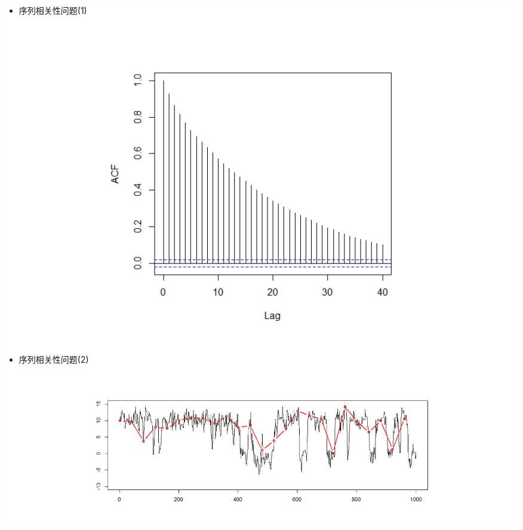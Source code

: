 ##

- 序列相关性问题(1)

<center><img src=36.png width=60% ></img></center>

##

- 序列相关性问题(2)

<center><img src=36(2).png width=70% ></img></center>
